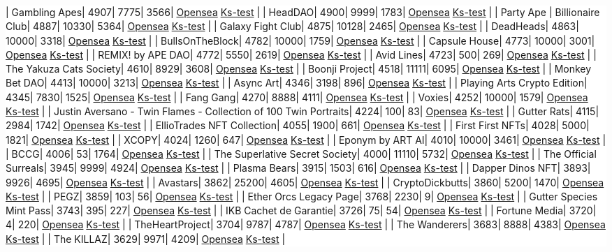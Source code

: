 |	Gambling Apes|	4907|	7775|	3566|	[Opensea](https://opensea.io/collection/gamblingapes) [Ks-test](https://opensea.io/collection/gamblingapes)	|
|	HeadDAO|	4900|	9999|	1783|	[Opensea](https://opensea.io/collection/headdao) [Ks-test](https://opensea.io/collection/headdao)	|
|	Party Ape | Billionaire Club|	4887|	10330|	5364|	[Opensea](https://opensea.io/collection/billionaireclubnft) [Ks-test](https://opensea.io/collection/billionaireclubnft)	|
|	Galaxy Fight Club|	4875|	10128|	2465|	[Opensea](https://opensea.io/collection/galaxy-fight-club) [Ks-test](https://opensea.io/collection/galaxy-fight-club)	|
|	DeadHeads|	4863|	10000|	3318|	[Opensea](https://opensea.io/collection/deadheads) [Ks-test](https://opensea.io/collection/deadheads)	|
|	BullsOnTheBlock|	4782|	10000|	1759|	[Opensea](https://opensea.io/collection/bullsontheblock) [Ks-test](https://opensea.io/collection/bullsontheblock)	|
|	Capsule House|	4773|	10000|	3001|	[Opensea](https://opensea.io/collection/capsulehouse) [Ks-test](https://opensea.io/collection/capsulehouse)	|
|	REMIX! by APE DAO|	4772|	5550|	2619|	[Opensea](https://opensea.io/collection/ape-dao-remix) [Ks-test](https://opensea.io/collection/ape-dao-remix)	|
|	Avid Lines|	4723|	500|	269|	[Opensea](https://opensea.io/collection/avid-lines) [Ks-test](https://opensea.io/collection/avid-lines)	|
|	The Yakuza Cats Society|	4610|	8929|	3608|	[Opensea](https://opensea.io/collection/theyakuzacatssociety) [Ks-test](https://opensea.io/collection/theyakuzacatssociety)	|
|	Boonji Project|	4518|	11111|	6095|	[Opensea](https://opensea.io/collection/boonjiproject) [Ks-test](https://opensea.io/collection/boonjiproject)	|
|	Monkey Bet DAO|	4413|	10000|	3213|	[Opensea](https://opensea.io/collection/monkeybet) [Ks-test](https://opensea.io/collection/monkeybet)	|
|	Async Art|	4346|	3198|	896|	[Opensea](https://opensea.io/collection/async-art) [Ks-test](https://opensea.io/collection/async-art)	|
|	Playing Arts Crypto Edition|	4345|	7830|	1525|	[Opensea](https://opensea.io/collection/cryptoedition) [Ks-test](https://opensea.io/collection/cryptoedition)	|
|	Fang Gang|	4270|	8888|	4111|	[Opensea](https://opensea.io/collection/fanggangnft) [Ks-test](https://opensea.io/collection/fanggangnft)	|
|	Voxies|	4252|	10000|	1579|	[Opensea](https://opensea.io/collection/voxies) [Ks-test](https://opensea.io/collection/voxies)	|
|	Justin Aversano - Twin Flames - Collection of 100 Twin Portraits|	4224|	100|	83|	[Opensea](https://opensea.io/collection/twinflames) [Ks-test](https://opensea.io/collection/twinflames)	|
|	Gutter Rats|	4115|	2984|	1742|	[Opensea](https://opensea.io/collection/gutterrats) [Ks-test](https://opensea.io/collection/gutterrats)	|
|	EllioTrades NFT Collection|	4055|	1900|	661|	[Opensea](https://opensea.io/collection/elliotrades) [Ks-test](https://opensea.io/collection/elliotrades)	|
|	First First NFTs|	4028|	5000|	1821|	[Opensea](https://opensea.io/collection/firstproject) [Ks-test](https://opensea.io/collection/firstproject)	|
|	XCOPY|	4024|	1260|	647|	[Opensea](https://opensea.io/collection/xcopy) [Ks-test](https://opensea.io/collection/xcopy)	|
|	Eponym by ART AI|	4010|	10000|	3461|	[Opensea](https://opensea.io/collection/eponym) [Ks-test](https://opensea.io/collection/eponym)	|
|	BCCG|	4006|	53|	1764|	[Opensea](https://opensea.io/collection/bccg) [Ks-test](https://opensea.io/collection/bccg)	|
|	The Superlative Secret Society|	4000|	11110|	5732|	[Opensea](https://opensea.io/collection/superlativesecretsociety) [Ks-test](https://opensea.io/collection/superlativesecretsociety)	|
|	The Official Surreals|	3945|	9999|	4924|	[Opensea](https://opensea.io/collection/official-surreals) [Ks-test](https://opensea.io/collection/official-surreals)	|
|	Plasma Bears|	3915|	1503|	616|	[Opensea](https://opensea.io/collection/plasma-bears) [Ks-test](https://opensea.io/collection/plasma-bears)	|
|	Dapper Dinos NFT|	3893|	9926|	4695|	[Opensea](https://opensea.io/collection/dapperdinosnft) [Ks-test](https://opensea.io/collection/dapperdinosnft)	|
|	Avastars|	3862|	25200|	4605|	[Opensea](https://opensea.io/collection/avastar) [Ks-test](https://opensea.io/collection/avastar)	|
|	CryptoDickbutts|	3860|	5200|	1470|	[Opensea](https://opensea.io/collection/cryptodickbutts-s3) [Ks-test](https://opensea.io/collection/cryptodickbutts-s3)	|
|	PEGZ|	3859|	103|	56|	[Opensea](https://opensea.io/collection/pegz) [Ks-test](https://opensea.io/collection/pegz)	|
|	Ether Orcs Legacy Page|	3768|	2230|	9|	[Opensea](https://opensea.io/collection/ether-orcs-legacy-page) [Ks-test](https://opensea.io/collection/ether-orcs-legacy-page)	|
|	Gutter Species Mint Pass|	3743|	395|	227|	[Opensea](https://opensea.io/collection/gutter-species-mint-pass) [Ks-test](https://opensea.io/collection/gutter-species-mint-pass)	|
|	IKB Cachet de Garantie|	3726|	75|	54|	[Opensea](https://opensea.io/collection/ikb-cachet-de-garantie-1) [Ks-test](https://opensea.io/collection/ikb-cachet-de-garantie-1)	|
|	Fortune Media|	3720|	4|	220|	[Opensea](https://opensea.io/collection/fortune-media) [Ks-test](https://opensea.io/collection/fortune-media)	|
|	TheHeartProject|	3704|	9787|	4787|	[Opensea](https://opensea.io/collection/heartnftproject) [Ks-test](https://opensea.io/collection/heartnftproject)	|
|	The Wanderers|	3683|	8888|	4383|	[Opensea](https://opensea.io/collection/the-wanderers) [Ks-test](https://opensea.io/collection/the-wanderers)	|
|	The KILLAZ|	3629|	9971|	4209|	[Opensea](https://opensea.io/collection/thekillaz) [Ks-test](https://opensea.io/collection/thekillaz)	|